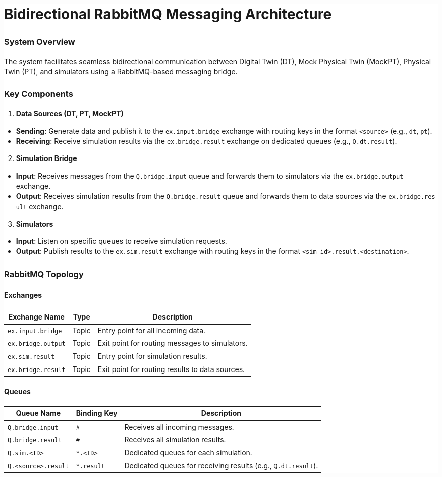# Bidirectional RabbitMQ Messaging Architecture

### System Overview

The system facilitates seamless bidirectional communication between Digital Twin (DT), Mock Physical Twin (MockPT), Physical Twin (PT), and simulators using a RabbitMQ-based messaging bridge.

### Key Components

1. **Data Sources (DT, PT, MockPT)**

- **Sending**: Generate data and publish it to the `ex.input.bridge` exchange with routing keys in the format `<source>` (e.g., `dt`, `pt`).
- **Receiving**: Receive simulation results via the `ex.bridge.result` exchange on dedicated queues (e.g., `Q.dt.result`).

2. **Simulation Bridge**

- **Input**: Receives messages from the `Q.bridge.input` queue and forwards them to simulators via the `ex.bridge.output` exchange.
- **Output**: Receives simulation results from the `Q.bridge.result` queue and forwards them to data sources via the `ex.bridge.result` exchange.

3. **Simulators**

- **Input**: Listen on specific queues to receive simulation requests.
- **Output**: Publish results to the `ex.sim.result` exchange with routing keys in the format `<sim_id>.result.<destination>`.

### RabbitMQ Topology

#### Exchanges

| Exchange Name      | Type  | Description                                     |
| ------------------ | ----- | ----------------------------------------------- |
| `ex.input.bridge`  | Topic | Entry point for all incoming data.              |
| `ex.bridge.output` | Topic | Exit point for routing messages to simulators.  |
| `ex.sim.result`    | Topic | Entry point for simulation results.             |
| `ex.bridge.result` | Topic | Exit point for routing results to data sources. |

#### Queues

| Queue Name          | Binding Key | Description                                                   |
| ------------------- | ----------- | ------------------------------------------------------------- |
| `Q.bridge.input`    | `#`         | Receives all incoming messages.                               |
| `Q.bridge.result`   | `#`         | Receives all simulation results.                              |
| `Q.sim.<ID>`        | `*.<ID>`    | Dedicated queues for each simulation.                         |
| `Q.<source>.result` | `*.result`  | Dedicated queues for receiving results (e.g., `Q.dt.result`). |
